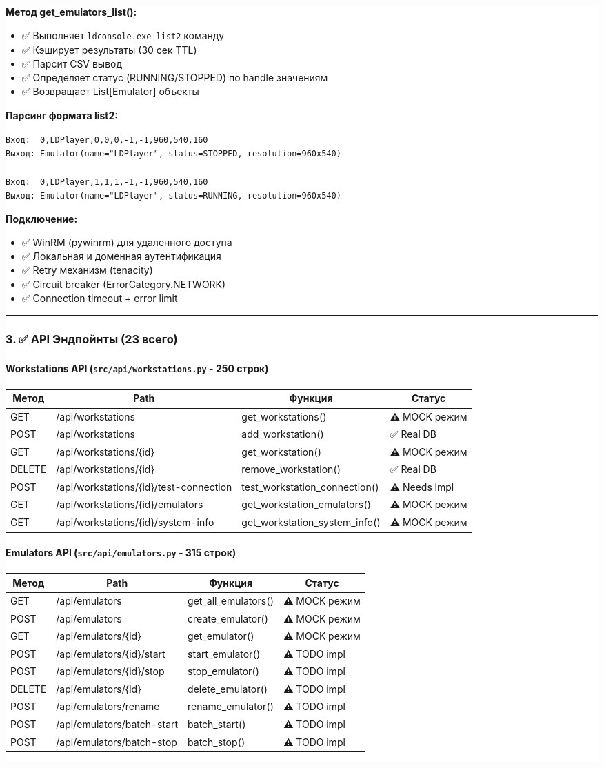 
**Метод get_emulators_list():**
- ✅ Выполняет `ldconsole.exe list2` команду
- ✅ Кэширует результаты (30 сек TTL)
- ✅ Парсит CSV вывод
- ✅ Определяет статус (RUNNING/STOPPED) по handle значениям
- ✅ Возвращает List[Emulator] объекты

**Парсинг формата list2:**
```
Вход:  0,LDPlayer,0,0,0,-1,-1,960,540,160
Выход: Emulator(name="LDPlayer", status=STOPPED, resolution=960x540)

Вход:  0,LDPlayer,1,1,1,-1,-1,960,540,160  
Выход: Emulator(name="LDPlayer", status=RUNNING, resolution=960x540)
```

**Подключение:**
- ✅ WinRM (pywinrm) для удаленного доступа
- ✅ Локальная и доменная аутентификация
- ✅ Retry механизм (tenacity)
- ✅ Circuit breaker (ErrorCategory.NETWORK)
- ✅ Connection timeout + error limit

---

### 3. ✅ API Эндпойнты (23 всего)

#### Workstations API (`src/api/workstations.py` - 250 строк)

| Метод | Path | Функция | Статус |
|-------|------|---------|--------|
| GET | /api/workstations | get_workstations() | ⚠️ MOCK режим |
| POST | /api/workstations | add_workstation() | ✅ Real DB |
| GET | /api/workstations/{id} | get_workstation() | ⚠️ MOCK режим |
| DELETE | /api/workstations/{id} | remove_workstation() | ✅ Real DB |
| POST | /api/workstations/{id}/test-connection | test_workstation_connection() | ⚠️ Needs impl |
| GET | /api/workstations/{id}/emulators | get_workstation_emulators() | ⚠️ MOCK режим |
| GET | /api/workstations/{id}/system-info | get_workstation_system_info() | ⚠️ MOCK режим |

#### Emulators API (`src/api/emulators.py` - 315 строк)

| Метод | Path | Функция | Статус |
|-------|------|---------|--------|
| GET | /api/emulators | get_all_emulators() | ⚠️ MOCK режим |
| POST | /api/emulators | create_emulator() | ⚠️ MOCK режим |
| GET | /api/emulators/{id} | get_emulator() | ⚠️ MOCK режим |
| POST | /api/emulators/{id}/start | start_emulator() | ⚠️ TODO impl |
| POST | /api/emulators/{id}/stop | stop_emulator() | ⚠️ TODO impl |
| DELETE | /api/emulators/{id} | delete_emulator() | ⚠️ TODO impl |
| POST | /api/emulators/rename | rename_emulator() | ⚠️ TODO impl |
| POST | /api/emulators/batch-start | batch_start() | ⚠️ TODO impl |
| POST | /api/emulators/batch-stop | batch_stop() | ⚠️ TODO impl |

---